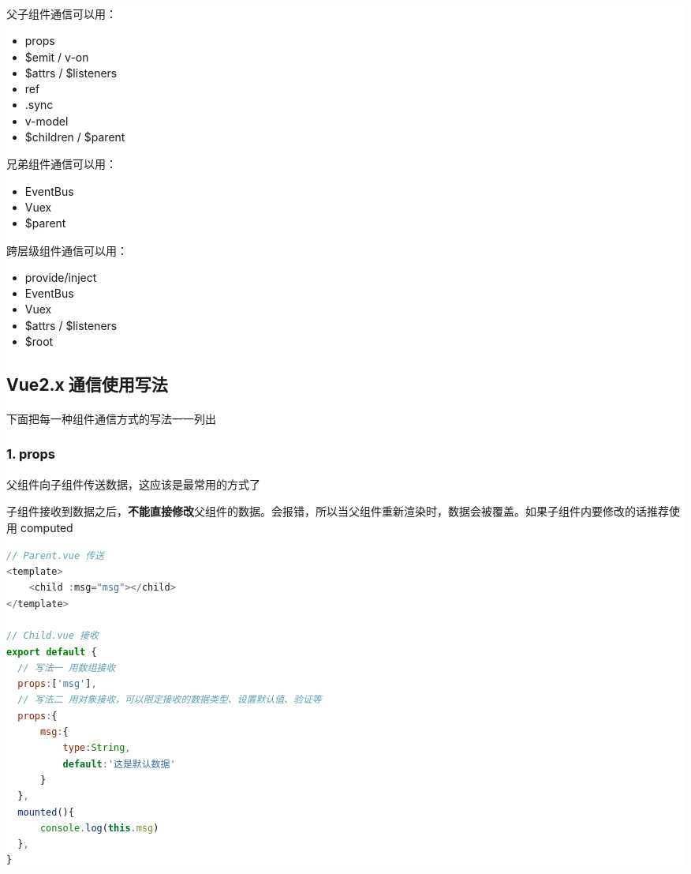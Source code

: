 父子组件通信可以用：

- props
- $emit / v-on
- $attrs / $listeners
- ref
- .sync
- v-model
- $children / $parent

兄弟组件通信可以用：

- EventBus
- Vuex
- $parent

跨层级组件通信可以用：

- provide/inject
- EventBus
- Vuex
- $attrs / $listeners
- $root

## Vue2.x 通信使用写法

下面把每一种组件通信方式的写法一一列出

### 1. props

父组件向子组件传送数据，这应该是最常用的方式了

子组件接收到数据之后，**不能直接修改**父组件的数据。会报错，所以当父组件重新渲染时，数据会被覆盖。如果子组件内要修改的话推荐使用 computed

```js
// Parent.vue 传送
<template>
    <child :msg="msg"></child>
</template>

// Child.vue 接收
export default {
  // 写法一 用数组接收
  props:['msg'],
  // 写法二 用对象接收，可以限定接收的数据类型、设置默认值、验证等
  props:{
      msg:{
          type:String,
          default:'这是默认数据'
      }
  },
  mounted(){
      console.log(this.msg)
  },
}
```

